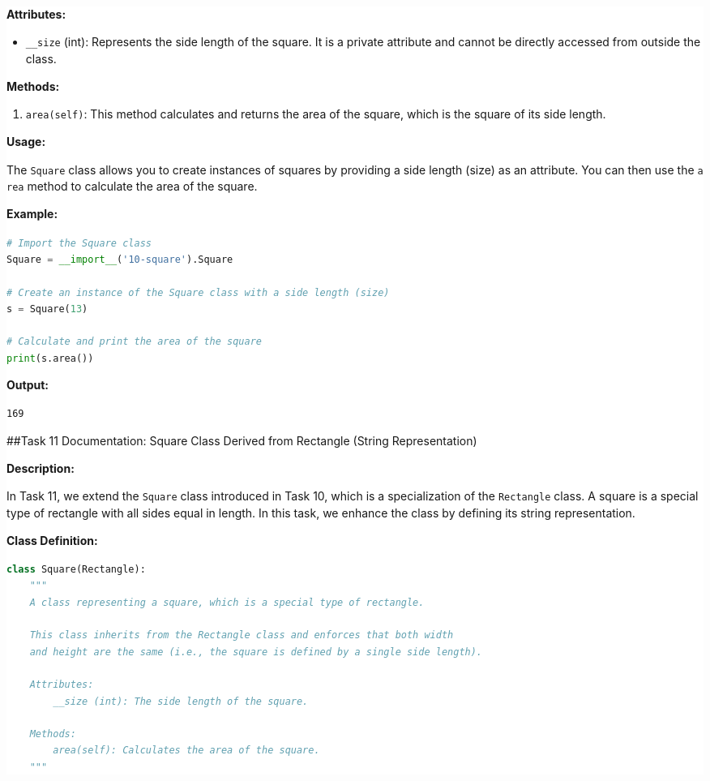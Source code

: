 **Attributes:**

- `__size` (int): Represents the side length of the square. It is a private attribute and cannot be directly accessed from outside the class.

**Methods:**

1. `area(self)`: This method calculates and returns the area of the square, which is the square of its side length.

**Usage:**

The `Square` class allows you to create instances of squares by providing a side length (size) as an attribute. You can then use the `area` method to calculate the area of the square.

**Example:**

```python
# Import the Square class
Square = __import__('10-square').Square

# Create an instance of the Square class with a side length (size)
s = Square(13)

# Calculate and print the area of the square
print(s.area())
```

**Output:**

```
169
```


##Task 11 Documentation: Square Class Derived from Rectangle (String Representation)

**Description:**

In Task 11, we extend the `Square` class introduced in Task 10, which is a specialization of the `Rectangle` class. A square is a special type of rectangle with all sides equal in length. In this task, we enhance the class by defining its string representation.

**Class Definition:**

```python
class Square(Rectangle):
    """
    A class representing a square, which is a special type of rectangle.

    This class inherits from the Rectangle class and enforces that both width
    and height are the same (i.e., the square is defined by a single side length).

    Attributes:
        __size (int): The side length of the square.

    Methods:
        area(self): Calculates the area of the square.
    """
```

